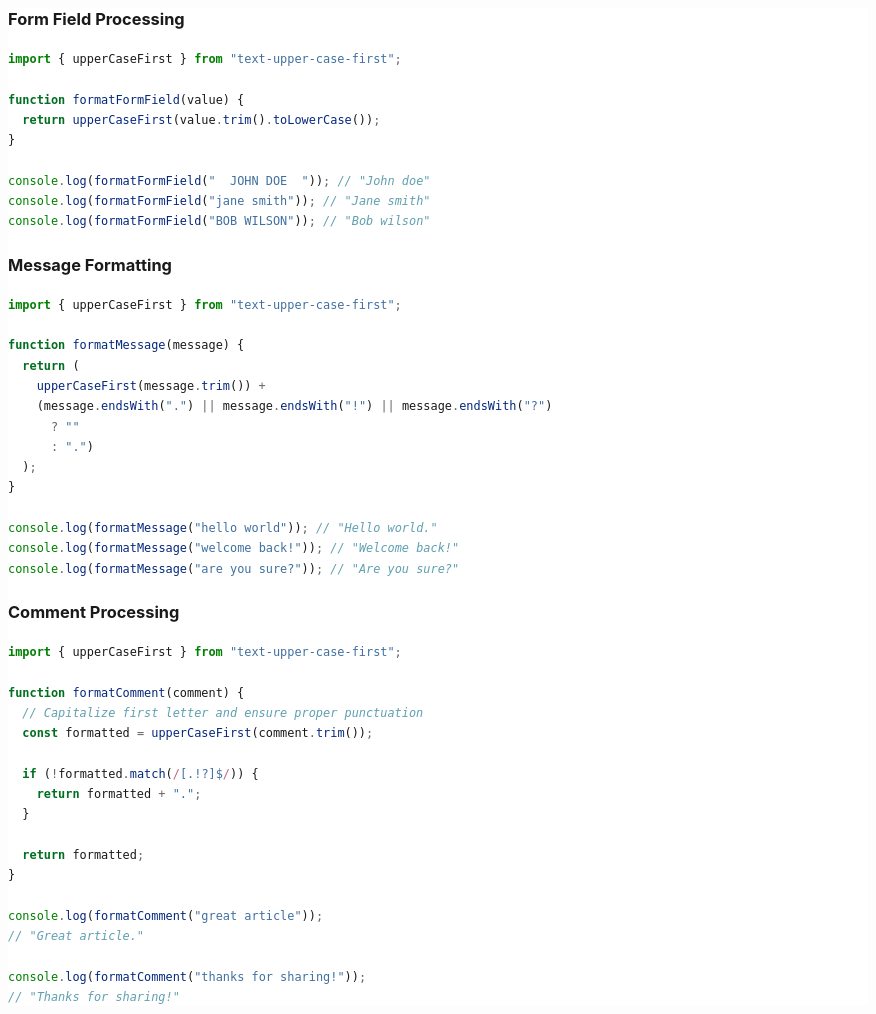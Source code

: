 ### Form Field Processing

```javascript
import { upperCaseFirst } from "text-upper-case-first";

function formatFormField(value) {
  return upperCaseFirst(value.trim().toLowerCase());
}

console.log(formatFormField("  JOHN DOE  ")); // "John doe"
console.log(formatFormField("jane smith")); // "Jane smith"
console.log(formatFormField("BOB WILSON")); // "Bob wilson"
```

### Message Formatting

```javascript
import { upperCaseFirst } from "text-upper-case-first";

function formatMessage(message) {
  return (
    upperCaseFirst(message.trim()) +
    (message.endsWith(".") || message.endsWith("!") || message.endsWith("?")
      ? ""
      : ".")
  );
}

console.log(formatMessage("hello world")); // "Hello world."
console.log(formatMessage("welcome back!")); // "Welcome back!"
console.log(formatMessage("are you sure?")); // "Are you sure?"
```

### Comment Processing

```javascript
import { upperCaseFirst } from "text-upper-case-first";

function formatComment(comment) {
  // Capitalize first letter and ensure proper punctuation
  const formatted = upperCaseFirst(comment.trim());

  if (!formatted.match(/[.!?]$/)) {
    return formatted + ".";
  }

  return formatted;
}

console.log(formatComment("great article"));
// "Great article."

console.log(formatComment("thanks for sharing!"));
// "Thanks for sharing!"
```


[npm-image]: https://img.shields.io/npm/v/text-upper-case-first.svg?style=flat
[npm-url]: https://npmjs.org/package/text-upper-case-first
[downloads-image]: https://img.shields.io/npm/dm/text-upper-case-first.svg?style=flat
[downloads-url]: https://npmjs.org/package/text-upper-case-first
[bundlephobia-image]: https://img.shields.io/bundlephobia/minzip/text-upper-case-first.svg
[bundlephobia-url]: https://bundlephobia.com/result?p=text-upper-case-first